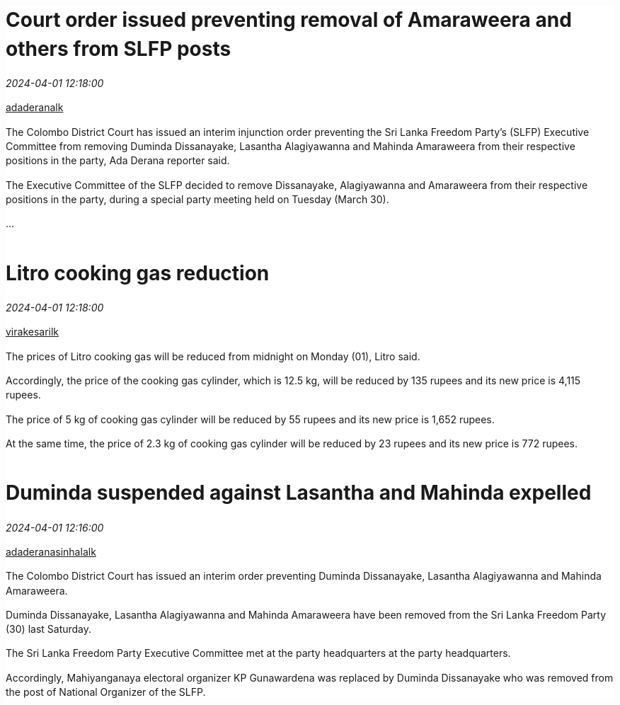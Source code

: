 

# Court order issued preventing removal of Amaraweera and others from SLFP posts

*2024-04-01 12:18:00*

[adaderanalk](https://www.adaderana.lk/news/98343/court-order-issued-preventing-removal-of-amaraweera-and-others-from-slfp-posts)

The Colombo District Court has issued an interim injunction order preventing the Sri Lanka Freedom Party’s (SLFP) Executive Committee from removing Duminda Dissanayake, Lasantha Alagiyawanna and Mahinda Amaraweera from their respective positions in the party, Ada Derana reporter said.

The Executive Committee of the SLFP decided to remove Dissanayake, Alagiyawanna and Amaraweera from their respective positions in the party, during a special party meeting held on Tuesday (March 30).

...



# Litro cooking gas reduction

*2024-04-01 12:18:00*

[virakesarilk](https://www.virakesari.lk/article/180121)

The prices of Litro cooking gas will be reduced from midnight on Monday (01), Litro said.

Accordingly, the price of the cooking gas cylinder, which is 12.5 kg, will be reduced by 135 rupees and its new price is 4,115 rupees.

The price of 5 kg of cooking gas cylinder will be reduced by 55 rupees and its new price is 1,652 rupees.

At the same time, the price of 2.3 kg of cooking gas cylinder will be reduced by 23 rupees and its new price is 772 rupees.



# Duminda suspended against Lasantha and Mahinda expelled

*2024-04-01 12:16:00*

[adaderanasinhalalk](http://sinhala.adaderana.lk/news/195166)

The Colombo District Court has issued an interim order preventing Duminda Dissanayake, Lasantha Alagiyawanna and Mahinda Amaraweera.

Duminda Dissanayake, Lasantha Alagiyawanna and Mahinda Amaraweera have been removed from the Sri Lanka Freedom Party (30) last Saturday.

The Sri Lanka Freedom Party Executive Committee met at the party headquarters at the party headquarters.

Accordingly, Mahiyanganaya electoral organizer KP Gunawardena was replaced by Duminda Dissanayake who was removed from the post of National Organizer of the SLFP.
